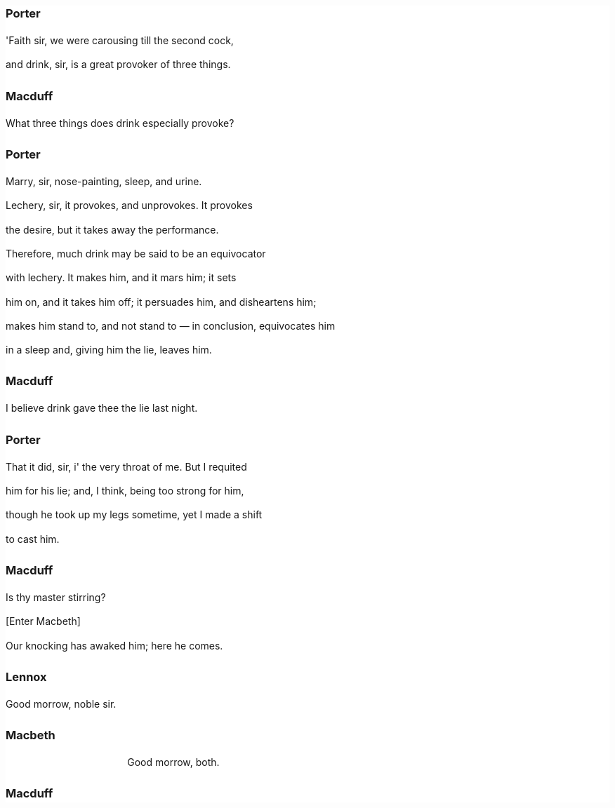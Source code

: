 ### Porter

'Faith sir, we were carousing till the second cock,

and drink, sir, is a great provoker of three things.

### Macduff

What three things does drink especially provoke?

### Porter

Marry, sir, nose-painting, sleep, and urine. 

Lechery, sir, it provokes, and unprovokes. It provokes 

the desire, but it takes away the performance. 

Therefore, much drink may be said to be an equivocator 

with lechery. It makes him, and it mars him; it sets

him on, and it takes him off; it persuades him, and disheartens him;

makes him stand to, and not stand to — in conclusion, equivocates him

in a sleep and, giving him the lie, leaves him.

### Macduff

I believe drink gave thee the lie last night.

### Porter

That it did, sir, i' the very throat of me. But I requited

him for his lie; and, I think, being too strong for him, 

though he took up my legs sometime, yet I made a shift

to cast him.

### Macduff

Is thy master stirring?

[Enter Macbeth]

Our knocking has awaked him; here he comes.

### Lennox

Good morrow, noble sir.

### Macbeth

                                            Good morrow, both.

### Macduff
